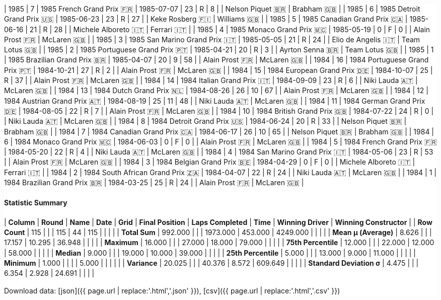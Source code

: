 | 1985 | 7 | 1985 French Grand Prix 🇫🇷 | 1985-07-07 | 23 | R | 8 |   | Nelson Piquet 🇧🇷 | Brabham 🇬🇧 |
| 1985 | 6 | 1985 Detroit Grand Prix 🇺🇸 | 1985-06-23 | 23 | R | 27 |   | Keke Rosberg 🇫🇮 | Williams 🇬🇧 |
| 1985 | 5 | 1985 Canadian Grand Prix 🇨🇦 | 1985-06-16 | 21 | R | 28 |   | Michele Alboreto 🇮🇹 | Ferrari 🇮🇹 |
| 1985 | 4 | 1985 Monaco Grand Prix 🇲🇨 | 1985-05-19 | 0 | F | 0 |   | Alain Prost 🇫🇷 | McLaren 🇬🇧 |
| 1985 | 3 | 1985 San Marino Grand Prix 🇮🇹 | 1985-05-05 | 21 | R | 24 |   | Elio de Angelis 🇮🇹 | Team Lotus 🇬🇧 |
| 1985 | 2 | 1985 Portuguese Grand Prix 🇵🇹 | 1985-04-21 | 20 | R | 3 |   | Ayrton Senna 🇧🇷 | Team Lotus 🇬🇧 |
| 1985 | 1 | 1985 Brazilian Grand Prix 🇧🇷 | 1985-04-07 | 20 | 9 | 58 |   | Alain Prost 🇫🇷 | McLaren 🇬🇧 |
| 1984 | 16 | 1984 Portuguese Grand Prix 🇵🇹 | 1984-10-21 | 27 | R | 2 |   | Alain Prost 🇫🇷 | McLaren 🇬🇧 |
| 1984 | 15 | 1984 European Grand Prix 🇩🇪 | 1984-10-07 | 25 | R | 37 |   | Alain Prost 🇫🇷 | McLaren 🇬🇧 |
| 1984 | 14 | 1984 Italian Grand Prix 🇮🇹 | 1984-09-09 | 23 | R | 6 |   | Niki Lauda 🇦🇹 | McLaren 🇬🇧 |
| 1984 | 13 | 1984 Dutch Grand Prix 🇳🇱 | 1984-08-26 | 26 | 10 | 67 |   | Alain Prost 🇫🇷 | McLaren 🇬🇧 |
| 1984 | 12 | 1984 Austrian Grand Prix 🇦🇹 | 1984-08-19 | 25 | 11 | 48 |   | Niki Lauda 🇦🇹 | McLaren 🇬🇧 |
| 1984 | 11 | 1984 German Grand Prix 🇩🇪 | 1984-08-05 | 22 | R | 7 |   | Alain Prost 🇫🇷 | McLaren 🇬🇧 |
| 1984 | 10 | 1984 British Grand Prix 🇬🇧 | 1984-07-22 | 24 | R | 0 |   | Niki Lauda 🇦🇹 | McLaren 🇬🇧 |
| 1984 | 8 | 1984 Detroit Grand Prix 🇺🇸 | 1984-06-24 | 20 | R | 33 |   | Nelson Piquet 🇧🇷 | Brabham 🇬🇧 |
| 1984 | 7 | 1984 Canadian Grand Prix 🇨🇦 | 1984-06-17 | 26 | 10 | 65 |   | Nelson Piquet 🇧🇷 | Brabham 🇬🇧 |
| 1984 | 6 | 1984 Monaco Grand Prix 🇲🇨 | 1984-06-03 | 0 | F | 0 |   | Alain Prost 🇫🇷 | McLaren 🇬🇧 |
| 1984 | 5 | 1984 French Grand Prix 🇫🇷 | 1984-05-20 | 22 | R | 4 |   | Niki Lauda 🇦🇹 | McLaren 🇬🇧 |
| 1984 | 4 | 1984 San Marino Grand Prix 🇮🇹 | 1984-05-06 | 23 | R | 53 |   | Alain Prost 🇫🇷 | McLaren 🇬🇧 |
| 1984 | 3 | 1984 Belgian Grand Prix 🇧🇪 | 1984-04-29 | 0 | F | 0 |   | Michele Alboreto 🇮🇹 | Ferrari 🇮🇹 |
| 1984 | 2 | 1984 South African Grand Prix 🇿🇦 | 1984-04-07 | 22 | R | 24 |   | Niki Lauda 🇦🇹 | McLaren 🇬🇧 |
| 1984 | 1 | 1984 Brazilian Grand Prix 🇧🇷 | 1984-03-25 | 25 | R | 24 |   | Alain Prost 🇫🇷 | McLaren 🇬🇧 |

#### Statistic Summary

| **Column** | **Round** | **Name** | **Date** | **Grid** | **Final Position** | **Laps Completed** | **Time** | **Winning Driver** | **Winning Constructor** |
| **Row Count** | 115 |  |  | 115 | 44 | 115 |  |  |  |
| **Total Sum** | 992.000 |  |  | 1973.000 | 453.000 | 4249.000 |  |  |  |
| **Mean μ (Average)** | 8.626 |  |  | 17.157 | 10.295 | 36.948 |  |  |  |
| **Maximum** | 16.000 |  |  | 27.000 | 18.000 | 79.000 |  |  |  |
| **75th Percentile** | 12.000 |  |  | 22.000 | 12.000 | 58.000 |  |  |  |
| **Median** | 9.000 |  |  | 19.000 | 10.000 | 39.000 |  |  |  |
| **25th Percentile** | 5.000 |  |  | 13.000 | 9.000 | 11.000 |  |  |  |
| **Minimum** | 1.000 |  |  |  | 5.000 |  |  |  |  |
| **Variance** | 20.025 |  |  | 40.376 | 8.572 | 609.649 |  |  |  |
| **Standard Deviation σ** | 4.475 |  |  | 6.354 | 2.928 | 24.691 |  |  |  |

Download data: [json]({{ page.url | replace:'.html','.json' }}), [csv]({{ page.url | replace:'.html','.csv' }})
